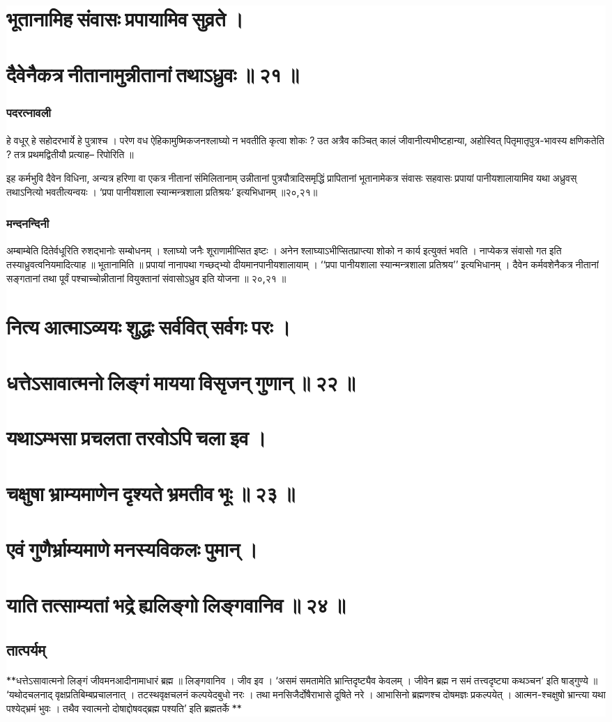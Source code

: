 # **भूतानामिह संवासः प्रपायामिव सुव्रते ।**

# **दैवेनैकत्र नीतानामुन्नीतानां तथाऽध्रुवः ॥ २१ ॥**

### **पदरत्नावली**

हे वधूर् हे सहोदरभार्ये हे पुत्राश्च । परेण वध ऐहिकामुष्मिकजनश्लाघ्यो न भवतीति कृत्वा शोकः ? उत अत्रैव कञ्चित् कालं जीवानीत्यभीष्टहान्या, अहोस्वित् पितृमातृपुत्र-भावस्य क्षणिकतेति ? तत्र प्रथमद्वितीयौ प्रत्याह– रिपोरिति ॥

इह कर्मभुवि दैवेन विधिना, अन्यत्र हरिणा वा एकत्र नीतानां संमिलितानाम् उन्नीतानां पुत्रपौत्रादिसमृद्धिं प्रापितानां भूतानामेकत्र संवासः सहवासः प्रपायां पानीयशालायामिव यथा अध्रुवस् तथाऽनित्यो भवतीत्यन्वयः । ‘प्रपा पानीयशाला स्यान्मन्त्रशाला प्रतिश्रयः’ इत्यभिधानम् ॥२०,२१॥

### **मन्दनन्दिनी**

अम्बाम्बेति दितेर्वधूरिति रुशद्भानोः सम्बोधनम् । श्लाघ्यो जनैः शूराणामीप्सित इष्टः । अनेन श्लाघ्याऽभीप्सितप्राप्त्या शोको न कार्य इत्युक्तं भवति । नाप्येकत्र संवासो गत इति तस्याध्रुवत्वनियमादित्याह ॥ भूतानामिति ॥ प्रपायां नानापथा गच्छद्भ्यो दीयमानपानीयशालायाम् । ‘‘प्रपा पानीयशाला स्यान्मन्त्रशाला प्रतिश्रय’’ इत्यभिधानम् । दैवेन कर्मवशेनैकत्र नीतानां सङ्गतानां तथा पूर्वं पश्चाच्चोन्नीतानां वियुक्तानां संवासोऽध्रुव इति योजना ॥ २०,२१ ॥

# **नित्य आत्माऽव्ययः शुद्धः सर्ववित् सर्वगः परः ।**

# **धत्तेऽसावात्मनो लिङ्गं मायया विसृजन् गुणान् ॥ २२ ॥**

# **यथाऽम्भसा प्रचलता तरवोऽपि चला इव ।**

# **चक्षुषा भ्राम्यमाणेन दृश्यते भ्रमतीव भूः ॥ २३ ॥**

# **एवं गुणैर्भ्राम्यमाणे मनस्यविकलः पुमान् ।**

# **याति तत्साम्यतां भद्रे ह्यलिङ्गो लिङ्गवानिव ॥ २४ ॥**

## **तात्पर्यम्**

**धत्तेऽसावात्मनो लिङ्गं जीवमनआदीनामाधारं ब्रह्म ॥ लिङ्गवानिव । जीव इव । ‘असमं समतामेति भ्रान्तिदृष्ट्यैव केवलम् । जीवेन ब्रह्म न समं तत्त्वदृष्ट्या कथञ्चन’ इति षाड्गुण्ये ॥ ‘यथोदचलनाद् वृक्षप्रतिबिम्बप्रचालनात् । तटस्थवृक्षचलनं कल्पयेदबुधो नरः । तथा मनसिजैर्दोषैराभासे दूषिते नरे । आभासिनो ब्रह्मणश्च दोषमज्ञः प्रकल्पयेत् । आत्मन-श्चक्षुषो भ्रान्त्या यथा पश्येद्भ्रमं भुवः । तथैव स्वात्मनो दोषाद्दोषवद्ब्रह्म पश्यति’ इति ब्रह्मतर्के **
